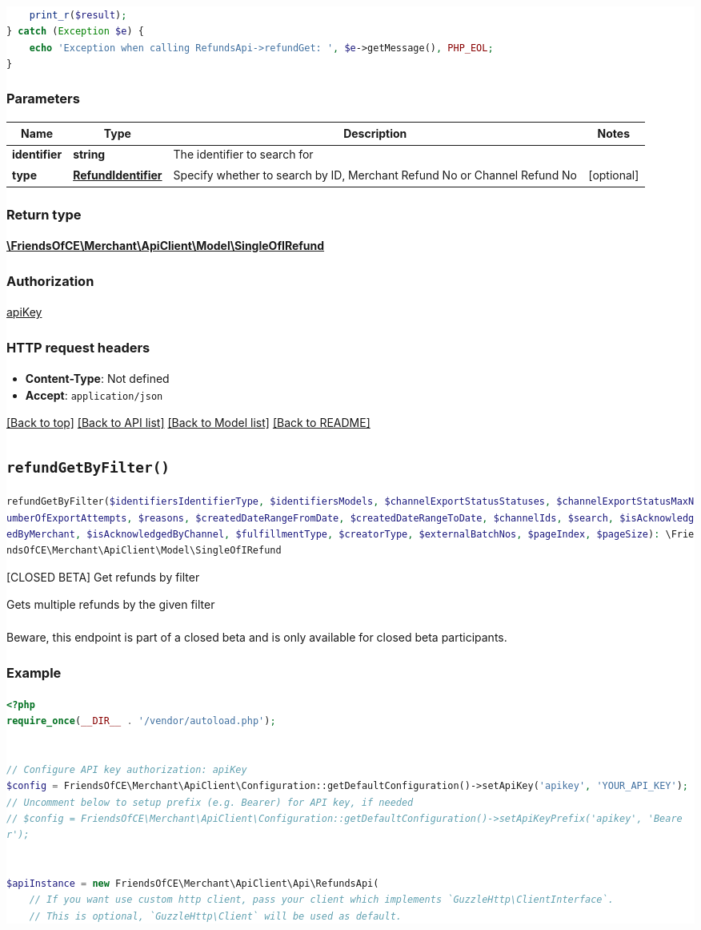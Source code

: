 ```php
    print_r($result);
} catch (Exception $e) {
    echo 'Exception when calling RefundsApi->refundGet: ', $e->getMessage(), PHP_EOL;
}
```

### Parameters

| Name | Type | Description  | Notes |
| ------------- | ------------- | ------------- | ------------- |
| **identifier** | **string**| The identifier to search for | |
| **type** | [**RefundIdentifier**](../Model/.md)| Specify whether to search by ID, Merchant Refund No or Channel Refund No | [optional] |

### Return type

[**\FriendsOfCE\Merchant\ApiClient\Model\SingleOfIRefund**](../Model/SingleOfIRefund.md)

### Authorization

[apiKey](../../README.md#apiKey)

### HTTP request headers

- **Content-Type**: Not defined
- **Accept**: `application/json`

[[Back to top]](#) [[Back to API list]](../../README.md#endpoints)
[[Back to Model list]](../../README.md#models)
[[Back to README]](../../README.md)

## `refundGetByFilter()`

```php
refundGetByFilter($identifiersIdentifierType, $identifiersModels, $channelExportStatusStatuses, $channelExportStatusMaxNumberOfExportAttempts, $reasons, $createdDateRangeFromDate, $createdDateRangeToDate, $channelIds, $search, $isAcknowledgedByMerchant, $isAcknowledgedByChannel, $fulfillmentType, $creatorType, $externalBatchNos, $pageIndex, $pageSize): \FriendsOfCE\Merchant\ApiClient\Model\SingleOfIRefund
```

[CLOSED BETA] Get refunds by filter

Gets multiple refunds by the given filter<br /> <br />Beware, this endpoint is part of a closed beta and is only available for closed beta participants.

### Example

```php
<?php
require_once(__DIR__ . '/vendor/autoload.php');


// Configure API key authorization: apiKey
$config = FriendsOfCE\Merchant\ApiClient\Configuration::getDefaultConfiguration()->setApiKey('apikey', 'YOUR_API_KEY');
// Uncomment below to setup prefix (e.g. Bearer) for API key, if needed
// $config = FriendsOfCE\Merchant\ApiClient\Configuration::getDefaultConfiguration()->setApiKeyPrefix('apikey', 'Bearer');


$apiInstance = new FriendsOfCE\Merchant\ApiClient\Api\RefundsApi(
    // If you want use custom http client, pass your client which implements `GuzzleHttp\ClientInterface`.
    // This is optional, `GuzzleHttp\Client` will be used as default.
```